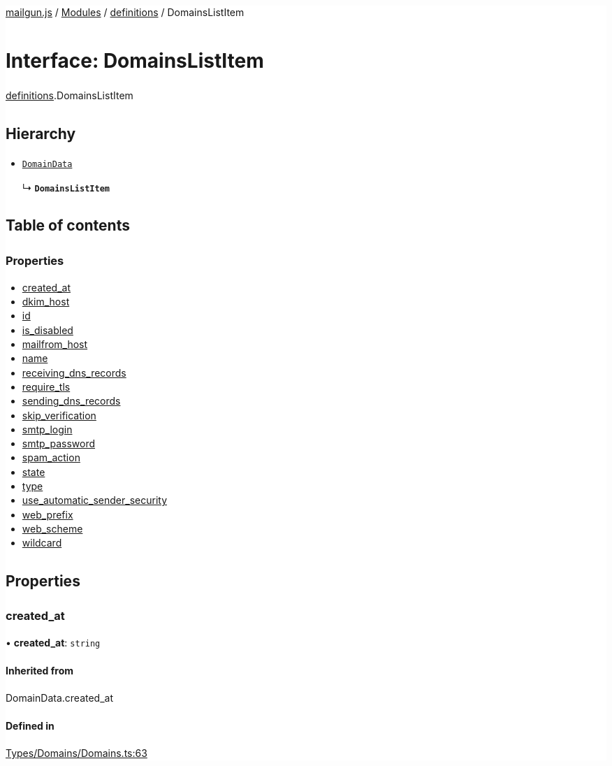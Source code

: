 [mailgun.js](../README.md) / [Modules](../modules.md) / [definitions](../modules/definitions.md) / DomainsListItem

# Interface: DomainsListItem

[definitions](../modules/definitions.md).DomainsListItem

## Hierarchy

- [`DomainData`](../modules/definitions.md#domaindata)

  ↳ **`DomainsListItem`**

## Table of contents

### Properties

- [created\_at](definitions.DomainsListItem.md#created_at)
- [dkim\_host](definitions.DomainsListItem.md#dkim_host)
- [id](definitions.DomainsListItem.md#id)
- [is\_disabled](definitions.DomainsListItem.md#is_disabled)
- [mailfrom\_host](definitions.DomainsListItem.md#mailfrom_host)
- [name](definitions.DomainsListItem.md#name)
- [receiving\_dns\_records](definitions.DomainsListItem.md#receiving_dns_records)
- [require\_tls](definitions.DomainsListItem.md#require_tls)
- [sending\_dns\_records](definitions.DomainsListItem.md#sending_dns_records)
- [skip\_verification](definitions.DomainsListItem.md#skip_verification)
- [smtp\_login](definitions.DomainsListItem.md#smtp_login)
- [smtp\_password](definitions.DomainsListItem.md#smtp_password)
- [spam\_action](definitions.DomainsListItem.md#spam_action)
- [state](definitions.DomainsListItem.md#state)
- [type](definitions.DomainsListItem.md#type)
- [use\_automatic\_sender\_security](definitions.DomainsListItem.md#use_automatic_sender_security)
- [web\_prefix](definitions.DomainsListItem.md#web_prefix)
- [web\_scheme](definitions.DomainsListItem.md#web_scheme)
- [wildcard](definitions.DomainsListItem.md#wildcard)

## Properties

### created\_at

• **created\_at**: `string`

#### Inherited from

DomainData.created\_at

#### Defined in

[Types/Domains/Domains.ts:63](https://github.com/mailgun/mailgun.js/blob/f0fcce3/lib/Types/Domains/Domains.ts#L63)

